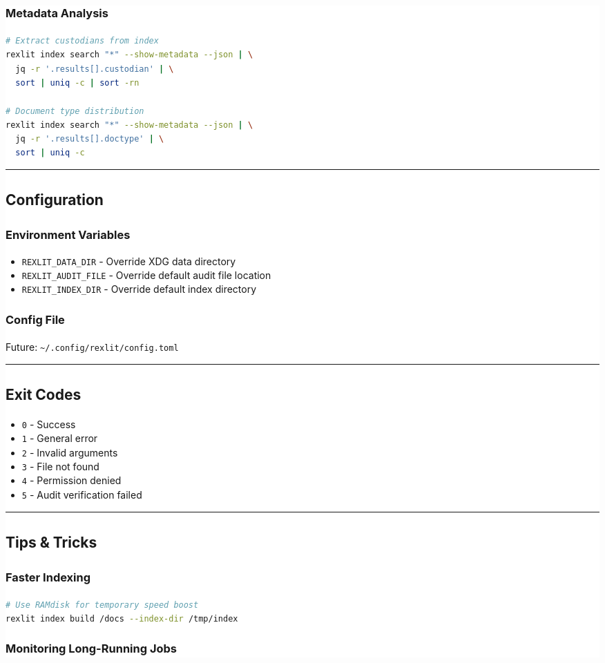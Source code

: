 ### Metadata Analysis

```bash
# Extract custodians from index
rexlit index search "*" --show-metadata --json | \
  jq -r '.results[].custodian' | \
  sort | uniq -c | sort -rn

# Document type distribution
rexlit index search "*" --show-metadata --json | \
  jq -r '.results[].doctype' | \
  sort | uniq -c
```

---

## Configuration

### Environment Variables

- `REXLIT_DATA_DIR` - Override XDG data directory
- `REXLIT_AUDIT_FILE` - Override default audit file location
- `REXLIT_INDEX_DIR` - Override default index directory

### Config File

Future: `~/.config/rexlit/config.toml`

---

## Exit Codes

- `0` - Success
- `1` - General error
- `2` - Invalid arguments
- `3` - File not found
- `4` - Permission denied
- `5` - Audit verification failed

---

## Tips & Tricks

### Faster Indexing

```bash
# Use RAMdisk for temporary speed boost
rexlit index build /docs --index-dir /tmp/index
```

### Monitoring Long-Running Jobs
